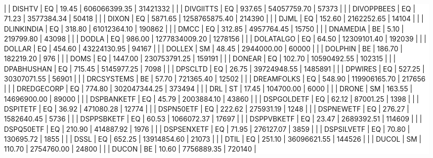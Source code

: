 |  | DISHTV | EQ | 19.45 | 606066399.35 | 31421332 |
|  | DIVGIITTS | EQ | 937.65 | 54057759.70 | 57373 |
|  | DIVOPPBEES | EQ | 71.23 | 3577384.34 | 50418 |
|  | DIXON | EQ | 5871.65 | 1258765875.40 | 214390 |
|  | DJML | EQ | 152.60 | 2162252.65 | 14104 |
|  | DLINKINDIA | EQ | 318.80 | 61012364.10 | 190862 |
|  | DMCC | EQ | 312.85 | 4957764.45 | 15750 |
|  | DNAMEDIA | BE | 5.10 | 219799.80 | 43098 |
|  | DODLA | EQ | 986.00 | 1277834009.20 | 1278156 |
|  | DOLATALGO | EQ | 64.50 | 12309101.40 | 192039 |
|  | DOLLAR | EQ | 454.60 | 43224130.95 | 94167 |
|  | DOLLEX | SM | 48.45 | 2944000.00 | 60000 |
|  | DOLPHIN | BE | 186.70 | 182219.20 | 976 |
|  | DOMS | EQ | 1447.00 | 230753791.25 | 159191 |
|  | DONEAR | EQ | 102.70 | 10590492.55 | 102315 |
|  | DPABHUSHAN | EQ | 715.45 | 5145977.25 | 7098 |
|  | DPSCLTD | EQ | 26.75 | 39724948.55 | 1485891 |
|  | DPWIRES | EQ | 527.25 | 30307071.55 | 56901 |
|  | DRCSYSTEMS | BE | 57.70 | 721365.40 | 12502 |
|  | DREAMFOLKS | EQ | 548.90 | 119906165.70 | 217656 |
|  | DREDGECORP | EQ | 774.80 | 302047344.25 | 373494 |
|  | DRL | ST | 17.45 | 104700.00 | 6000 |
|  | DRONE | SM | 163.55 | 14696900.00 | 89000 |
|  | DSPBANKETF | EQ | 45.79 | 2003884.10 | 43860 |
|  | DSPGOLDETF | EQ | 62.12 | 87001.25 | 1398 |
|  | DSPITETF | EQ | 36.92 | 471080.28 | 12774 |
|  | DSPN50ETF | EQ | 222.62 | 275931.19 | 1248 |
|  | DSPNEWETF | EQ | 276.27 | 1582640.45 | 5736 |
|  | DSPPSBKETF | EQ | 60.53 | 1066072.37 | 17697 |
|  | DSPPVBKETF | EQ | 23.47 | 2689392.51 | 114609 |
|  | DSPQ50ETF | EQ | 210.90 | 414887.92 | 1976 |
|  | DSPSENXETF | EQ | 71.95 | 276127.07 | 3859 |
|  | DSPSILVETF | EQ | 70.80 | 130695.72 | 1855 |
|  | DSSL | EQ | 652.25 | 13914854.60 | 21073 |
|  | DTIL | EQ | 251.10 | 36096621.55 | 144526 |
|  | DUCOL | SM | 110.70 | 2754760.00 | 24800 |
|  | DUCON | BE | 10.60 | 7756889.35 | 720140 |